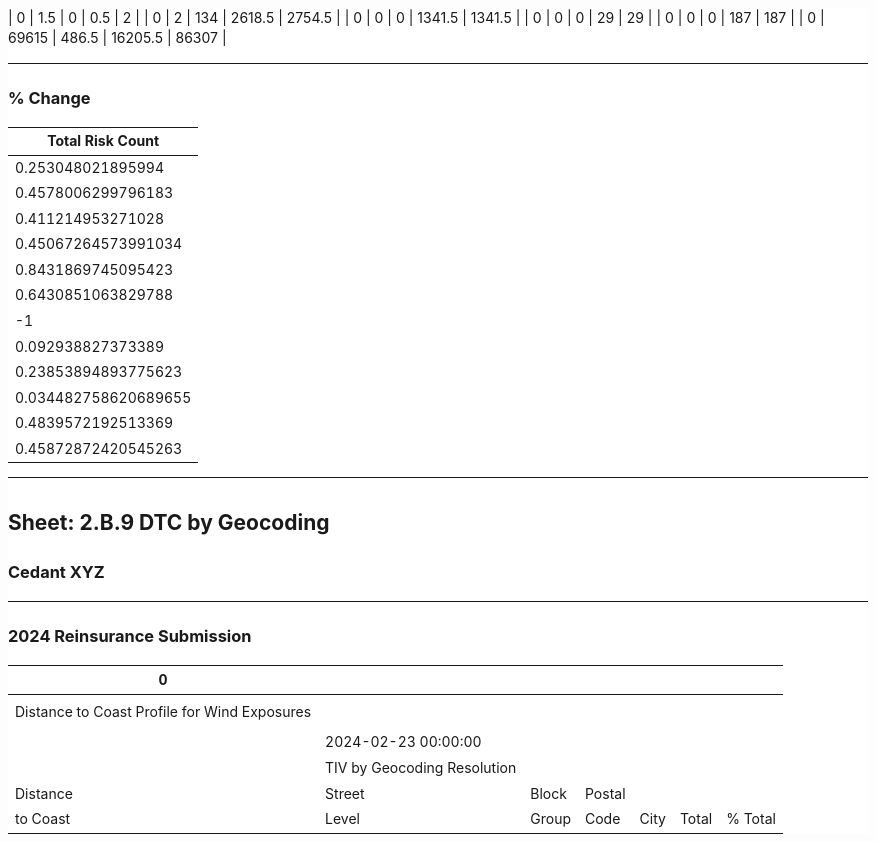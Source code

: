 | 0                         | 1.5   | 0     | 0.5     | 2         |
| 0                         | 2     | 134   | 2618.5  | 2754.5    |
| 0                         | 0     | 0     | 1341.5  | 1341.5    |
| 0                         | 0     | 0     | 29      | 29        |
| 0                         | 0     | 0     | 187     | 187       |
| 0                         | 69615 | 486.5 | 16205.5 | 86307     |

---

### % Change

| Total Risk Count     |
| -------------------- |
| 0.253048021895994    |
| 0.4578006299796183   |
| 0.411214953271028    |
| 0.45067264573991034  |
| 0.8431869745095423   |
| 0.6430851063829788   |
| -1                   |
| 0.092938827373389    |
| 0.23853894893775623  |
| 0.034482758620689655 |
| 0.4839572192513369   |
| 0.45872872420545263  |

---


## Sheet: 2.B.9 DTC by Geocoding

### Cedant XYZ

---

### 2024 Reinsurance Submission

| 0                                                             |                             |           |            |      |               |                      |
| ------------------------------------------------------------- | --------------------------- | --------- | ---------- | ---- | ------------- | -------------------- |
|                                                               |                             |           |            |      |               |                      |
| Distance to Coast Profile for Wind Exposures                  |                             |           |            |      |               |                      |
|                                                               |                             |           |            |      |               |                      |
|                                                               | 2024-02-23 00:00:00         |           |            |      |               |                      |
|                                                               | TIV by Geocoding Resolution |           |            |      |               |                      |
| Distance                                                      | Street                      | Block     | Postal     |      |               |                      |
| to Coast                                                      | Level                       | Group     | Code       | City | Total         | % Total              |